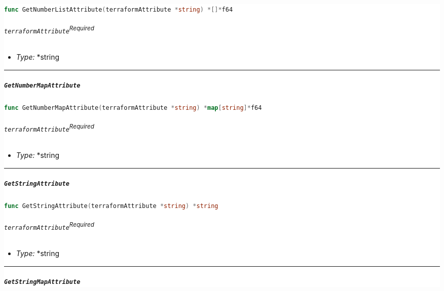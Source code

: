 ```go
func GetNumberListAttribute(terraformAttribute *string) *[]*f64
```

###### `terraformAttribute`<sup>Required</sup> <a name="terraformAttribute" id="rhizo-co-terraform-provider-oci.dataintegrationWorkspaceImportRequest.DataintegrationWorkspaceImportRequestImportConflictResolutionOutputReference.getNumberListAttribute.parameter.terraformAttribute"></a>

- *Type:* *string

---

##### `GetNumberMapAttribute` <a name="GetNumberMapAttribute" id="rhizo-co-terraform-provider-oci.dataintegrationWorkspaceImportRequest.DataintegrationWorkspaceImportRequestImportConflictResolutionOutputReference.getNumberMapAttribute"></a>

```go
func GetNumberMapAttribute(terraformAttribute *string) *map[string]*f64
```

###### `terraformAttribute`<sup>Required</sup> <a name="terraformAttribute" id="rhizo-co-terraform-provider-oci.dataintegrationWorkspaceImportRequest.DataintegrationWorkspaceImportRequestImportConflictResolutionOutputReference.getNumberMapAttribute.parameter.terraformAttribute"></a>

- *Type:* *string

---

##### `GetStringAttribute` <a name="GetStringAttribute" id="rhizo-co-terraform-provider-oci.dataintegrationWorkspaceImportRequest.DataintegrationWorkspaceImportRequestImportConflictResolutionOutputReference.getStringAttribute"></a>

```go
func GetStringAttribute(terraformAttribute *string) *string
```

###### `terraformAttribute`<sup>Required</sup> <a name="terraformAttribute" id="rhizo-co-terraform-provider-oci.dataintegrationWorkspaceImportRequest.DataintegrationWorkspaceImportRequestImportConflictResolutionOutputReference.getStringAttribute.parameter.terraformAttribute"></a>

- *Type:* *string

---

##### `GetStringMapAttribute` <a name="GetStringMapAttribute" id="rhizo-co-terraform-provider-oci.dataintegrationWorkspaceImportRequest.DataintegrationWorkspaceImportRequestImportConflictResolutionOutputReference.getStringMapAttribute"></a>
